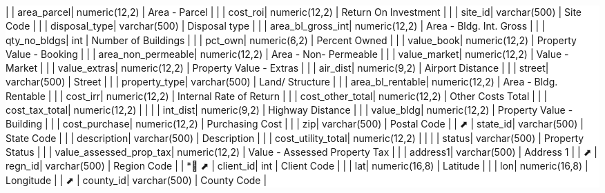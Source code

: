 |  | <a name='dbo.abus_properties_area_parcel'>area&#95;parcel</a>| numeric&#40;12&#44;2&#41;  | Area &#45;  Parcel |
|  | <a name='dbo.abus_properties_cost_roi'>cost&#95;roi</a>| numeric&#40;12&#44;2&#41;  | Return On  Investment |
|  | <a name='dbo.abus_properties_site_id'>site&#95;id</a>| varchar&#40;500&#41;  | Site Code |
|  | <a name='dbo.abus_properties_disposal_type'>disposal&#95;type</a>| varchar&#40;500&#41;  | Disposal type |
|  | <a name='dbo.abus_properties_area_bl_gross_int'>area&#95;bl&#95;gross&#95;int</a>| numeric&#40;12&#44;2&#41;  | Area &#45; Bldg&#46;  Int&#46; Gross |
|  | <a name='dbo.abus_properties_qty_no_bldgs'>qty&#95;no&#95;bldgs</a>| int  | Number of  Buildings |
|  | <a name='dbo.abus_properties_pct_own'>pct&#95;own</a>| numeric&#40;6&#44;2&#41;  | Percent  Owned |
|  | <a name='dbo.abus_properties_value_book'>value&#95;book</a>| numeric&#40;12&#44;2&#41;  | Property Value &#45; Booking |
|  | <a name='dbo.abus_properties_area_non_permeable'>area&#95;non&#95;permeable</a>| numeric&#40;12&#44;2&#41;  | Area &#45; Non&#45;  Permeable |
|  | <a name='dbo.abus_properties_value_market'>value&#95;market</a>| numeric&#40;12&#44;2&#41;  | Value &#45;  Market |
|  | <a name='dbo.abus_properties_value_extras'>value&#95;extras</a>| numeric&#40;12&#44;2&#41;  | Property Value &#45; Extras |
|  | <a name='dbo.abus_properties_air_dist'>air&#95;dist</a>| numeric&#40;9&#44;2&#41;  | Airport  Distance |
|  | <a name='dbo.abus_properties_street'>street</a>| varchar&#40;500&#41;  | Street |
|  | <a name='dbo.abus_properties_property_type'>property&#95;type</a>| varchar&#40;500&#41;  | Land&#47;  Structure |
|  | <a name='dbo.abus_properties_area_bl_rentable'>area&#95;bl&#95;rentable</a>| numeric&#40;12&#44;2&#41;  | Area &#45; Bldg&#46;  Rentable |
|  | <a name='dbo.abus_properties_cost_irr'>cost&#95;irr</a>| numeric&#40;12&#44;2&#41;  | Internal  Rate of  Return |
|  | <a name='dbo.abus_properties_cost_other_total'>cost&#95;other&#95;total</a>| numeric&#40;12&#44;2&#41;  | Other Costs Total |
|  | <a name='dbo.abus_properties_cost_tax_total'>cost&#95;tax&#95;total</a>| numeric&#40;12&#44;2&#41;  |  |
|  | <a name='dbo.abus_properties_int_dist'>int&#95;dist</a>| numeric&#40;9&#44;2&#41;  | Highway Distance |
|  | <a name='dbo.abus_properties_value_bldg'>value&#95;bldg</a>| numeric&#40;12&#44;2&#41;  | Property Value &#45; Building |
|  | <a name='dbo.abus_properties_cost_purchase'>cost&#95;purchase</a>| numeric&#40;12&#44;2&#41;  | Purchasing Cost |
|  | <a name='dbo.abus_properties_zip'>zip</a>| varchar&#40;500&#41;  | Postal Code |
| ⬈ | <a name='dbo.abus_properties_state_id'>state&#95;id</a>| varchar&#40;500&#41;  | State Code |
|  | <a name='dbo.abus_properties_description'>description</a>| varchar&#40;500&#41;  | Description |
|  | <a name='dbo.abus_properties_cost_utility_total'>cost&#95;utility&#95;total</a>| numeric&#40;12&#44;2&#41;  |  |
|  | <a name='dbo.abus_properties_status'>status</a>| varchar&#40;500&#41;  | Property Status |
|  | <a name='dbo.abus_properties_value_assessed_prop_tax'>value&#95;assessed&#95;prop&#95;tax</a>| numeric&#40;12&#44;2&#41;  | Value &#45;  Assessed  Property Tax |
|  | <a name='dbo.abus_properties_address1'>address1</a>| varchar&#40;500&#41;  | Address  1 |
| ⬈ | <a name='dbo.abus_properties_regn_id'>regn&#95;id</a>| varchar&#40;500&#41;  | Region Code |
| *🔑 ⬈ | <a name='dbo.abus_properties_client_id'>client&#95;id</a>| int  | Client Code |
|  | <a name='dbo.abus_properties_lat'>lat</a>| numeric&#40;16&#44;8&#41;  | Latitude |
|  | <a name='dbo.abus_properties_lon'>lon</a>| numeric&#40;16&#44;8&#41;  | Longitude |
| ⬈ | <a name='dbo.abus_properties_county_id'>county&#95;id</a>| varchar&#40;500&#41;  | County Code |
